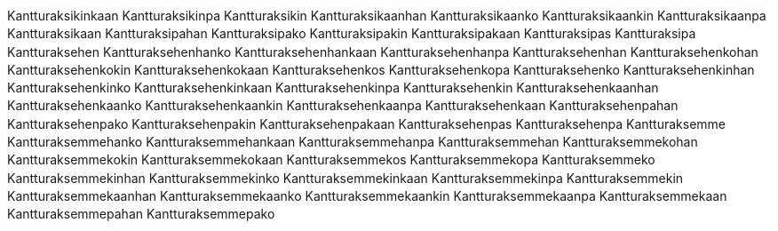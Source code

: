 Kantturaksikinkaan
Kantturaksikinpa
Kantturaksikin
Kantturaksikaanhan
Kantturaksikaanko
Kantturaksikaankin
Kantturaksikaanpa
Kantturaksikaan
Kantturaksipahan
Kantturaksipako
Kantturaksipakin
Kantturaksipakaan
Kantturaksipas
Kantturaksipa
Kantturaksehen
Kantturaksehenhanko
Kantturaksehenhankaan
Kantturaksehenhanpa
Kantturaksehenhan
Kantturaksehenkohan
Kantturaksehenkokin
Kantturaksehenkokaan
Kantturaksehenkos
Kantturaksehenkopa
Kantturaksehenko
Kantturaksehenkinhan
Kantturaksehenkinko
Kantturaksehenkinkaan
Kantturaksehenkinpa
Kantturaksehenkin
Kantturaksehenkaanhan
Kantturaksehenkaanko
Kantturaksehenkaankin
Kantturaksehenkaanpa
Kantturaksehenkaan
Kantturaksehenpahan
Kantturaksehenpako
Kantturaksehenpakin
Kantturaksehenpakaan
Kantturaksehenpas
Kantturaksehenpa
Kantturaksemme
Kantturaksemmehanko
Kantturaksemmehankaan
Kantturaksemmehanpa
Kantturaksemmehan
Kantturaksemmekohan
Kantturaksemmekokin
Kantturaksemmekokaan
Kantturaksemmekos
Kantturaksemmekopa
Kantturaksemmeko
Kantturaksemmekinhan
Kantturaksemmekinko
Kantturaksemmekinkaan
Kantturaksemmekinpa
Kantturaksemmekin
Kantturaksemmekaanhan
Kantturaksemmekaanko
Kantturaksemmekaankin
Kantturaksemmekaanpa
Kantturaksemmekaan
Kantturaksemmepahan
Kantturaksemmepako